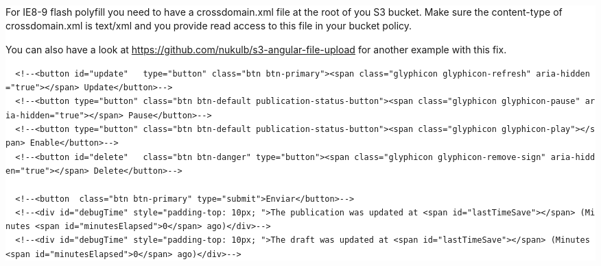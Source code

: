 
For IE8-9 flash polyfill you need to have a crossdomain.xml file at the root of you S3 bucket. Make sure the content-type of crossdomain.xml is text/xml and you provide read access to this file in your bucket policy.

You can also have a look at https://github.com/nukulb/s3-angular-file-upload for another example with this fix.



      <!--<button id="update"   type="button" class="btn btn-primary"><span class="glyphicon glyphicon-refresh" aria-hidden="true"></span> Update</button>-->
      <!--<button type="button" class="btn btn-default publication-status-button"><span class="glyphicon glyphicon-pause" aria-hidden="true"></span> Pause</button>-->
      <!--<button type="button" class="btn btn-default publication-status-button"><span class="glyphicon glyphicon-play"></span> Enable</button>-->
      <!--<button id="delete"   class="btn btn-danger" type="button"><span class="glyphicon glyphicon-remove-sign" aria-hidden="true"></span> Delete</button>-->

      <!--<button  class="btn btn-primary" type="submit">Enviar</button>-->
      <!--<div id="debugTime" style="padding-top: 10px; ">The publication was updated at <span id="lastTimeSave"></span> (Minutes <span id="minutesElapsed">0</span> ago)</div>-->
      <!--<div id="debugTime" style="padding-top: 10px; ">The draft was updated at <span id="lastTimeSave"></span> (Minutes <span id="minutesElapsed">0</span> ago)</div>-->
